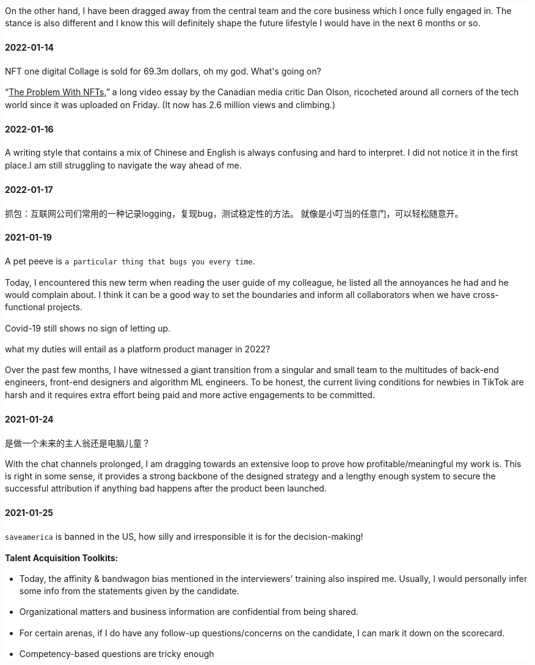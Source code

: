 On the other hand, I have been dragged away from the central team and the core business which I once fully engaged in. The stance is also different and I know this will definitely shape the future lifestyle I would have in the next 6 months or so.

#### 2022-01-14

NFT one digital Collage is sold for 69.3m dollars, oh my god.  What's going on?

 “[The Problem With NFTs](https://www.youtube.com/watch?v=YQ_xWvX1n9g),” a long video essay by the Canadian media critic Dan Olson, ricocheted around all corners of the tech world since it was uploaded on Friday. (It now has 2.6 million views and climbing.)

#### 2022-01-16

A writing style that contains a mix of Chinese and English is always confusing and hard to interpret. I did not notice it in the first place.I am still struggling to navigate the way ahead of me.

#### 2022-01-17

抓包：互联网公司们常用的一种记录logging，复现bug，测试稳定性的方法。
就像是小叮当的任意门，可以轻松随意开。

#### 2021-01-19

A pet peeve is `a particular thing that bugs you every time`.

Today, I encountered this new term when reading the user guide of my colleague, he listed all the annoyances he had and he would complain about. I think it can be a good way to set the boundaries and inform all collaborators when we have cross-functional projects.

Covid-19 still shows no sign of letting up.

what my duties will entail as a platform product manager in 2022?

Over the past few months, I have witnessed a giant transition from a singular and small team to the multitudes of back-end engineers, front-end designers and algorithm ML engineers. To be honest, the current living conditions for newbies in TikTok are harsh and it requires extra effort being paid and more active engagements to be committed.

#### 2021-01-24

是做一个未来的主人翁还是电脑儿童？

With the chat channels prolonged, I am dragging towards an extensive loop to prove how profitable/meaningful my work is. This is right in some sense, it provides a strong backbone of the designed strategy and a lengthy enough system to secure the successful attribution if anything bad happens after the product been launched.

#### 2021-01-25

`saveamerica` is banned in the US, how silly and irresponsible it is for the decision-making!

**Talent Acquisition Toolkits:**

* Today, the affinity & bandwagon bias mentioned in the interviewers' training also inspired me. Usually, I would personally infer some info from the statements given by the candidate.

* Organizational matters and business information are confidential from being shared.
* For certain arenas, if I do have any follow-up questions/concerns on the candidate, I can mark it down on the scorecard.
* Competency-based questions are tricky enough
